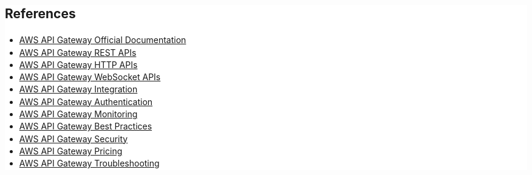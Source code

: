 ## References

- [AWS API Gateway Official Documentation](https://docs.aws.amazon.com/apigateway/)
- [AWS API Gateway REST APIs](https://docs.aws.amazon.com/apigateway/latest/developerguide/rest-apis.html)
- [AWS API Gateway HTTP APIs](https://docs.aws.amazon.com/apigateway/latest/developerguide/http-api.html)
- [AWS API Gateway WebSocket APIs](https://docs.aws.amazon.com/apigateway/latest/developerguide/websocket-api.html)
- [AWS API Gateway Integration](https://docs.aws.amazon.com/apigateway/latest/developerguide/api-gateway-integrations.html)
- [AWS API Gateway Authentication](https://docs.aws.amazon.com/apigateway/latest/developerguide/api-gateway-control-access.html)
- [AWS API Gateway Monitoring](https://docs.aws.amazon.com/apigateway/latest/developerguide/monitoring.html)
- [AWS API Gateway Best Practices](https://docs.aws.amazon.com/apigateway/latest/developerguide/best-practices.html)
- [AWS API Gateway Security](https://docs.aws.amazon.com/apigateway/latest/developerguide/security.html)
- [AWS API Gateway Pricing](https://aws.amazon.com/api-gateway/pricing/)
- [AWS API Gateway Troubleshooting](https://docs.aws.amazon.com/apigateway/latest/developerguide/troubleshooting.html)
